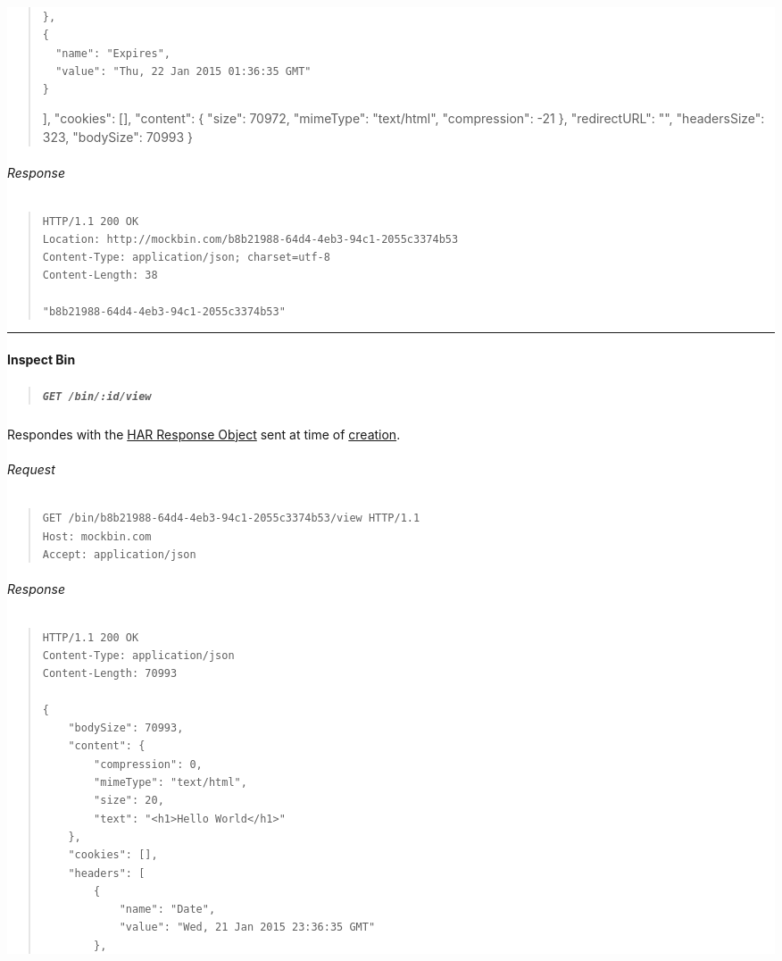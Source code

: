 >     },
>     {
>       "name": "Expires",
>       "value": "Thu, 22 Jan 2015 01:36:35 GMT"
>     }
>   ],
>   "cookies": [],
>   "content": {
>     "size": 70972,
>     "mimeType": "text/html",
>     "compression": -21
>   },
>   "redirectURL": "",
>   "headersSize": 323,
>   "bodySize": 70993
> }
> ```

###### Response

> ```http
> HTTP/1.1 200 OK
> Location: http://mockbin.com/b8b21988-64d4-4eb3-94c1-2055c3374b53
> Content-Type: application/json; charset=utf-8
> Content-Length: 38
>
> "b8b21988-64d4-4eb3-94c1-2055c3374b53"
> ```

----

#### Inspect Bin

> ##### `GET /bin/:id/view`

Respondes with the [HAR Response Object](http://www.softwareishard.com/blog/har-12-spec/#response) sent at time of [creation](#create-bin).

###### Request

> ```http
> GET /bin/b8b21988-64d4-4eb3-94c1-2055c3374b53/view HTTP/1.1
> Host: mockbin.com
> Accept: application/json
> ```

###### Response

> ```http
> HTTP/1.1 200 OK
> Content-Type: application/json
> Content-Length: 70993
> 
> {
>     "bodySize": 70993, 
>     "content": {
>         "compression": 0, 
>         "mimeType": "text/html", 
>         "size": 20, 
>         "text": "<h1>Hello World</h1>"
>     }, 
>     "cookies": [], 
>     "headers": [
>         {
>             "name": "Date", 
>             "value": "Wed, 21 Jan 2015 23:36:35 GMT"
>         }, 